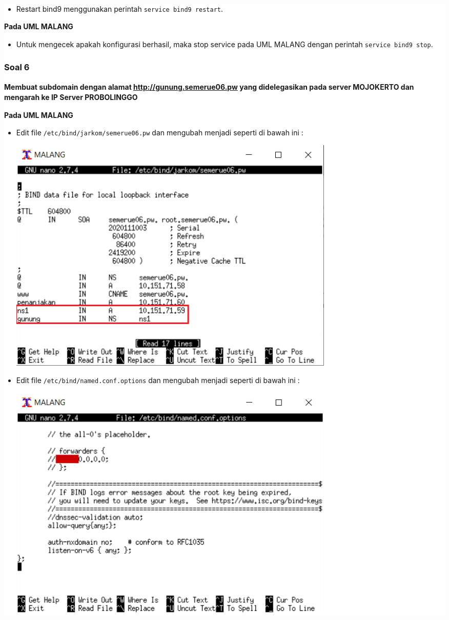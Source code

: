  - Restart bind9 menggunakan perintah `service bind9 restart`.
 
 **Pada UML MALANG**

-   Untuk mengecek apakah konfigurasi berhasil, maka stop service pada UML MALANG dengan perintah  `service bind9 stop`.

### Soal 6

**Membuat subdomain dengan alamat http://gunung.semerue06.pw yang didelegasikan pada server MOJOKERTO dan mengarah ke IP Server PROBOLINGGO**

**Pada UML MALANG**

 - Edit file `/etc/bind/jarkom/semerue06.pw` dan mengubah menjadi seperti di bawah ini :

    <img  src="Img/soal6-1.png"  width="600px">
 
 - Edit file `/etc/bind/named.conf.options` dan mengubah menjadi seperti di bawah ini :

    <img  src="Img/soal6-2.png"  width="600px">
 